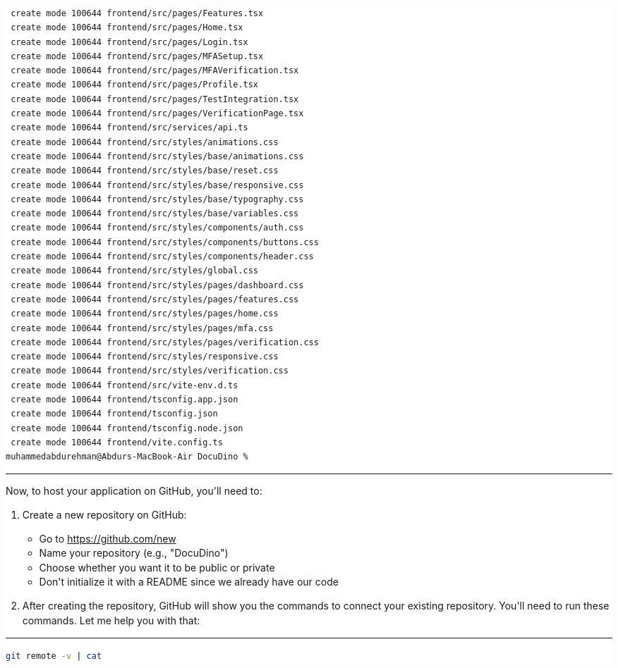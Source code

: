 ```
 create mode 100644 frontend/src/pages/Features.tsx
 create mode 100644 frontend/src/pages/Home.tsx
 create mode 100644 frontend/src/pages/Login.tsx
 create mode 100644 frontend/src/pages/MFASetup.tsx
 create mode 100644 frontend/src/pages/MFAVerification.tsx
 create mode 100644 frontend/src/pages/Profile.tsx
 create mode 100644 frontend/src/pages/TestIntegration.tsx
 create mode 100644 frontend/src/pages/VerificationPage.tsx
 create mode 100644 frontend/src/services/api.ts
 create mode 100644 frontend/src/styles/animations.css
 create mode 100644 frontend/src/styles/base/animations.css
 create mode 100644 frontend/src/styles/base/reset.css
 create mode 100644 frontend/src/styles/base/responsive.css
 create mode 100644 frontend/src/styles/base/typography.css
 create mode 100644 frontend/src/styles/base/variables.css
 create mode 100644 frontend/src/styles/components/auth.css
 create mode 100644 frontend/src/styles/components/buttons.css
 create mode 100644 frontend/src/styles/components/header.css
 create mode 100644 frontend/src/styles/global.css
 create mode 100644 frontend/src/styles/pages/dashboard.css
 create mode 100644 frontend/src/styles/pages/features.css
 create mode 100644 frontend/src/styles/pages/home.css
 create mode 100644 frontend/src/styles/pages/mfa.css
 create mode 100644 frontend/src/styles/pages/verification.css
 create mode 100644 frontend/src/styles/responsive.css
 create mode 100644 frontend/src/styles/verification.css
 create mode 100644 frontend/src/vite-env.d.ts
 create mode 100644 frontend/tsconfig.app.json
 create mode 100644 frontend/tsconfig.json
 create mode 100644 frontend/tsconfig.node.json
 create mode 100644 frontend/vite.config.ts
muhammedabdurehman@Abdurs-MacBook-Air DocuDino %
```

---

Now, to host your application on GitHub, you'll need to:

1. Create a new repository on GitHub:
   - Go to https://github.com/new
   - Name your repository (e.g., "DocuDino")
   - Choose whether you want it to be public or private
   - Don't initialize it with a README since we already have our code

2. After creating the repository, GitHub will show you the commands to connect your existing repository. You'll need to run these commands. Let me help you with that:


---

```bash
git remote -v | cat
```
